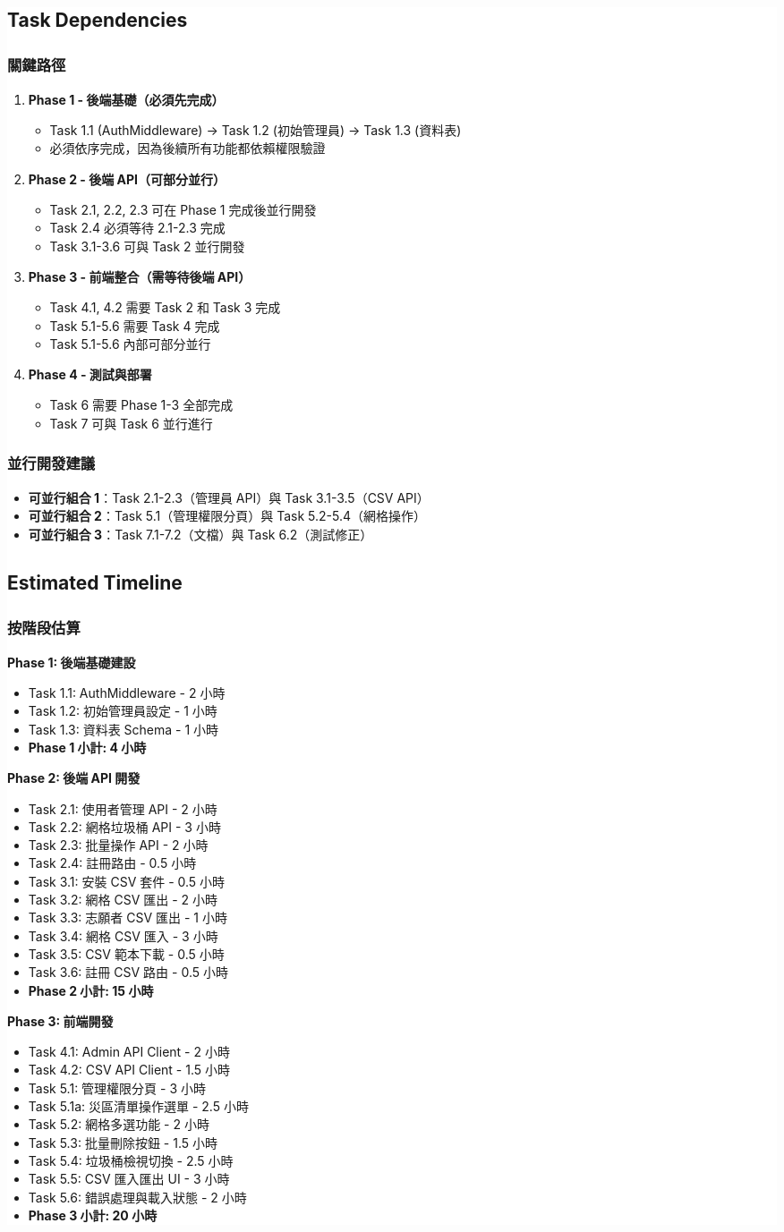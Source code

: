 ## Task Dependencies

### 關鍵路徑
1. **Phase 1 - 後端基礎（必須先完成）**
   - Task 1.1 (AuthMiddleware) → Task 1.2 (初始管理員) → Task 1.3 (資料表)
   - 必須依序完成，因為後續所有功能都依賴權限驗證

2. **Phase 2 - 後端 API（可部分並行）**
   - Task 2.1, 2.2, 2.3 可在 Phase 1 完成後並行開發
   - Task 2.4 必須等待 2.1-2.3 完成
   - Task 3.1-3.6 可與 Task 2 並行開發

3. **Phase 3 - 前端整合（需等待後端 API）**
   - Task 4.1, 4.2 需要 Task 2 和 Task 3 完成
   - Task 5.1-5.6 需要 Task 4 完成
   - Task 5.1-5.6 內部可部分並行

4. **Phase 4 - 測試與部署**
   - Task 6 需要 Phase 1-3 全部完成
   - Task 7 可與 Task 6 並行進行

### 並行開發建議
- **可並行組合 1**：Task 2.1-2.3（管理員 API）與 Task 3.1-3.5（CSV API）
- **可並行組合 2**：Task 5.1（管理權限分頁）與 Task 5.2-5.4（網格操作）
- **可並行組合 3**：Task 7.1-7.2（文檔）與 Task 6.2（測試修正）

## Estimated Timeline

### 按階段估算

**Phase 1: 後端基礎建設**
- Task 1.1: AuthMiddleware - 2 小時
- Task 1.2: 初始管理員設定 - 1 小時
- Task 1.3: 資料表 Schema - 1 小時
- **Phase 1 小計: 4 小時**

**Phase 2: 後端 API 開發**
- Task 2.1: 使用者管理 API - 2 小時
- Task 2.2: 網格垃圾桶 API - 3 小時
- Task 2.3: 批量操作 API - 2 小時
- Task 2.4: 註冊路由 - 0.5 小時
- Task 3.1: 安裝 CSV 套件 - 0.5 小時
- Task 3.2: 網格 CSV 匯出 - 2 小時
- Task 3.3: 志願者 CSV 匯出 - 1 小時
- Task 3.4: 網格 CSV 匯入 - 3 小時
- Task 3.5: CSV 範本下載 - 0.5 小時
- Task 3.6: 註冊 CSV 路由 - 0.5 小時
- **Phase 2 小計: 15 小時**

**Phase 3: 前端開發**
- Task 4.1: Admin API Client - 2 小時
- Task 4.2: CSV API Client - 1.5 小時
- Task 5.1: 管理權限分頁 - 3 小時
- Task 5.1a: 災區清單操作選單 - 2.5 小時
- Task 5.2: 網格多選功能 - 2 小時
- Task 5.3: 批量刪除按鈕 - 1.5 小時
- Task 5.4: 垃圾桶檢視切換 - 2.5 小時
- Task 5.5: CSV 匯入匯出 UI - 3 小時
- Task 5.6: 錯誤處理與載入狀態 - 2 小時
- **Phase 3 小計: 20 小時**
